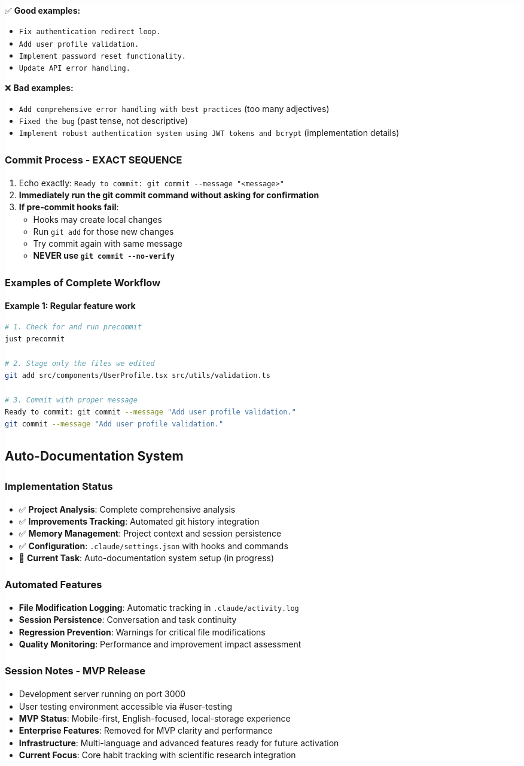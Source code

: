 ✅ **Good examples:**
- `Fix authentication redirect loop.`
- `Add user profile validation.`
- `Implement password reset functionality.`
- `Update API error handling.`

❌ **Bad examples:**
- `Add comprehensive error handling with best practices` (too many adjectives)
- `Fixed the bug` (past tense, not descriptive)
- `Implement robust authentication system using JWT tokens and bcrypt` (implementation details)

### Commit Process - EXACT SEQUENCE
1. Echo exactly: `Ready to commit: git commit --message "<message>"`
2. **Immediately run the git commit command without asking for confirmation**
3. **If pre-commit hooks fail**:
   - Hooks may create local changes
   - Run `git add` for those new changes
   - Try commit again with same message
   - **NEVER use `git commit --no-verify`**

### Examples of Complete Workflow

**Example 1: Regular feature work**
```bash
# 1. Check for and run precommit
just precommit

# 2. Stage only the files we edited
git add src/components/UserProfile.tsx src/utils/validation.ts

# 3. Commit with proper message
Ready to commit: git commit --message "Add user profile validation."
git commit --message "Add user profile validation."
```

## Auto-Documentation System

### Implementation Status
- ✅ **Project Analysis**: Complete comprehensive analysis
- ✅ **Improvements Tracking**: Automated git history integration
- ✅ **Memory Management**: Project context and session persistence
- ✅ **Configuration**: `.claude/settings.json` with hooks and commands
- 🔧 **Current Task**: Auto-documentation system setup (in progress)

### Automated Features
- **File Modification Logging**: Automatic tracking in `.claude/activity.log`
- **Session Persistence**: Conversation and task continuity
- **Regression Prevention**: Warnings for critical file modifications
- **Quality Monitoring**: Performance and improvement impact assessment

### Session Notes - MVP Release
- Development server running on port 3000
- User testing environment accessible via #user-testing
- **MVP Status**: Mobile-first, English-focused, local-storage experience
- **Enterprise Features**: Removed for MVP clarity and performance
- **Infrastructure**: Multi-language and advanced features ready for future activation
- **Current Focus**: Core habit tracking with scientific research integration
